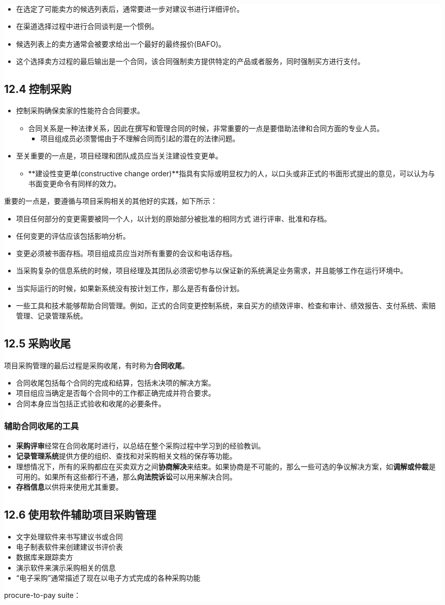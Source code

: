   - 在选定了可能卖方的候选列表后，通常要进一步对建议书进行详细评价。

  - 在渠道选择过程中进行合同谈判是一个惯例。

  - 候选列表上的卖方通常会被要求给出一个最好的最终报价(BAFO)。

  - 这个选择卖方过程的最后输出是一个合同，该合同强制卖方提供特定的产品或者服务，同时强制买方进行支付。

## 12.4 控制采购

- 控制采购确保卖家的性能符合合同要求。
  - 合同关系是一种法律关系，因此在撰写和管理合同的时候，非常重要的一点是要借助法律和合同方面的专业人员。
    - 项目组成员必须警惕由于不理解合同而引起的潜在的法律问题。

- 至关重要的一点是，项目经理和团队成员应当关注建设性变更单。
  - **建设性变更单(constructive change order)**指具有实际或明显权力的人，以口头或非正式的书面形式提出的意见，可以认为与书面变更命令有同样的效力。

重要的一点是，要遵循与项目采购相关的其他好的实践，如下所示：

- 项目任何部分的变更需要被同一个人，以计划的原始部分被批准的相同方式 进行评审、批准和存档。

- 任何变更的评估应该包括影响分析。

- 变更必须被书面存档。项目组成员应当对所有重要的会议和电话存档。

- 当采购复杂的信息系统的时候，项目经理及其团队必须密切参与以保证新的系统满足业务需求，并且能够工作在运行环境中。

- 当实际运行的时候，如果新系统没有按计划工作，那么是否有备份计划。

- 一些工具和技术能够帮助合同管理。例如，正式的合同变更控制系统，来自买方的绩效评审、检查和审计、绩效报告、支付系统、索赔管理、记录管理系统。

## 12.5  采购收尾

项目采购管理的最后过程是采购收尾，有时称为**合同收尾**。

- 合同收尾包括每个合同的完成和结算，包括未决项的解决方案。
- 项目组应当确定是否每个合同中的工作都正确完成并符合要求。
- 合同本身应当包括正式验收和收尾的必要条件。

### 辅助合同收尾的工具

- **采购评审**经常在合同收尾时进行，以总结在整个采购过程中学习到的经验教训。
- **记录管理系统**提供方便的组织、查找和对采购相关文档的保存等功能。
- 理想情况下，所有的采购都应在买卖双方之间**协商解决**来结束。如果协商是不可能的，那么一些可选的争议解决方案，如**调解或仲裁**是可用的。如果所有这些都行不通，那么**向法院诉讼**可以用来解决合同。
- **存档信息**以供将来使用尤其重要。

## 12.6 使用软件辅助项目采购管理

- 文字处理软件来书写建议书或合同
- 电子制表软件来创建建议书评价表
- 数据库来跟踪卖方
- 演示软件来演示采购相关的信息
- “电子采购”通常描述了现在以电子方式完成的各种采购功能

procure-to-pay suite：
